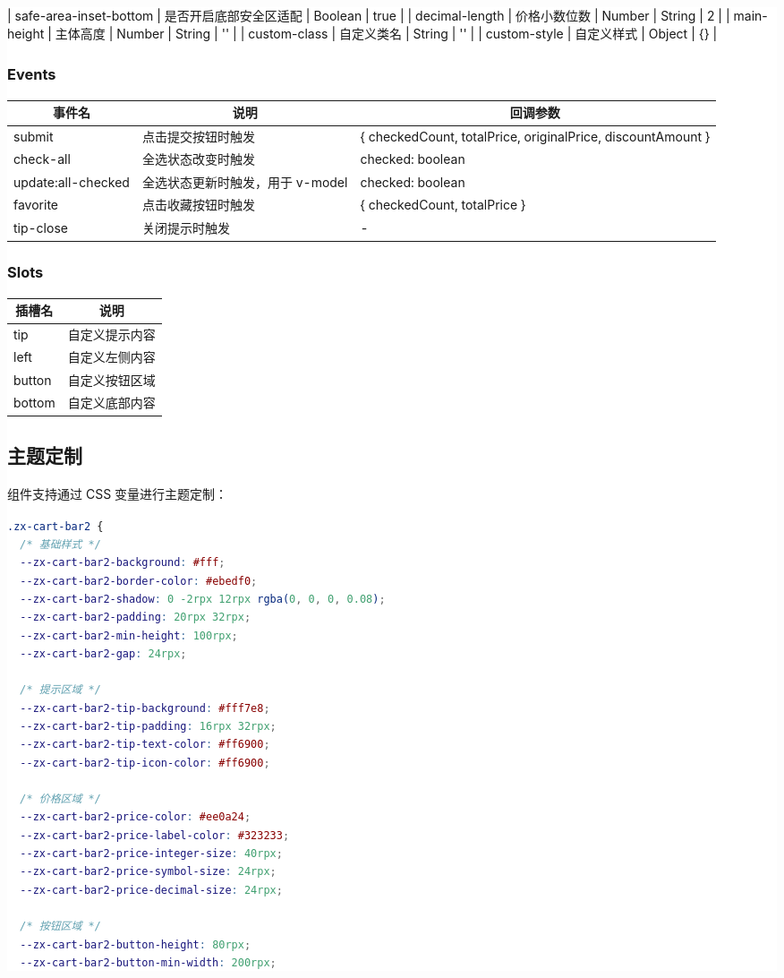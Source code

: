 | safe-area-inset-bottom | 是否开启底部安全区适配 | Boolean | true |
| decimal-length | 价格小数位数 | Number \| String | 2 |
| main-height | 主体高度 | Number \| String | '' |
| custom-class | 自定义类名 | String | '' |
| custom-style | 自定义样式 | Object | {} |

### Events

| 事件名 | 说明 | 回调参数 |
|--------|------|----------|
| submit | 点击提交按钮时触发 | { checkedCount, totalPrice, originalPrice, discountAmount } |
| check-all | 全选状态改变时触发 | checked: boolean |
| update:all-checked | 全选状态更新时触发，用于 v-model | checked: boolean |
| favorite | 点击收藏按钮时触发 | { checkedCount, totalPrice } |
| tip-close | 关闭提示时触发 | - |

### Slots

| 插槽名 | 说明 |
|--------|------|
| tip | 自定义提示内容 |
| left | 自定义左侧内容 |
| button | 自定义按钮区域 |
| bottom | 自定义底部内容 |

## 主题定制

组件支持通过 CSS 变量进行主题定制：

```css
.zx-cart-bar2 {
  /* 基础样式 */
  --zx-cart-bar2-background: #fff;
  --zx-cart-bar2-border-color: #ebedf0;
  --zx-cart-bar2-shadow: 0 -2rpx 12rpx rgba(0, 0, 0, 0.08);
  --zx-cart-bar2-padding: 20rpx 32rpx;
  --zx-cart-bar2-min-height: 100rpx;
  --zx-cart-bar2-gap: 24rpx;
  
  /* 提示区域 */
  --zx-cart-bar2-tip-background: #fff7e8;
  --zx-cart-bar2-tip-padding: 16rpx 32rpx;
  --zx-cart-bar2-tip-text-color: #ff6900;
  --zx-cart-bar2-tip-icon-color: #ff6900;
  
  /* 价格区域 */
  --zx-cart-bar2-price-color: #ee0a24;
  --zx-cart-bar2-price-label-color: #323233;
  --zx-cart-bar2-price-integer-size: 40rpx;
  --zx-cart-bar2-price-symbol-size: 24rpx;
  --zx-cart-bar2-price-decimal-size: 24rpx;
  
  /* 按钮区域 */
  --zx-cart-bar2-button-height: 80rpx;
  --zx-cart-bar2-button-min-width: 200rpx;
```